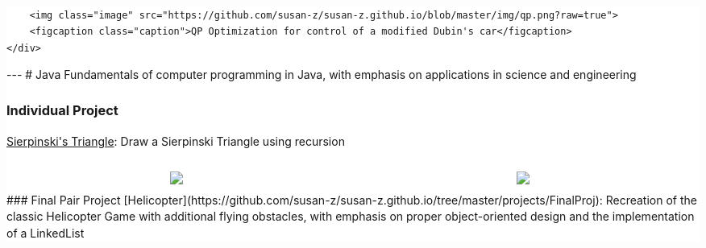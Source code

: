        <img class="image" src="https://github.com/susan-z/susan-z.github.io/blob/master/img/qp.png?raw=true">
        <figcaption class="caption">QP Optimization for control of a modified Dubin's car</figcaption>
    </div>
</div>
---
# Java
Fundamentals of computer programming in Java, with emphasis on applications in science and engineering

### Individual Project
[Sierpinski's Triangle](https://github.com/susan-z/susan-z.github.io/tree/master/projects/RecursiveGraphics/Sierpinski.java): Draw a Sierpinski Triangle using recursion

<p style="float: left; font-size: 9pt; text-align: center; width: 49%; margin-right: 1%; margin-bottom: 0.5em;"><img src="https://github.com/susan-z/susan-z.github.io/blob/master/img/Screenshot%20(5).png?raw=true" style="width: 60%"></p><p style="float: right; font-size: 9pt; text-align: center; width: 49%; margin-right: 1%; margin-bottom: 0.5em;"><img src="https://github.com/susan-z/susan-z.github.io/blob/master/img/cis110sierpinski.JPG?raw=true" style="width: 60%"></p>
<br>
### Final Pair Project
[Helicopter](https://github.com/susan-z/susan-z.github.io/tree/master/projects/FinalProj): Recreation of the classic Helicopter Game with additional flying obstacles, with emphasis on proper object-oriented design and the implementation of a LinkedList
